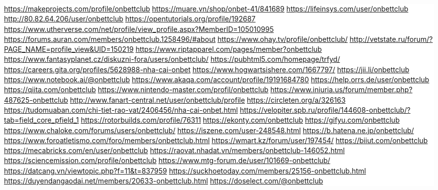 <a href="https://makeprojects.com/profile/onbettclub">https://makeprojects.com/profile/onbettclub</a>
<a href="https://muare.vn/shop/onbet-41/841689">https://muare.vn/shop/onbet-41/841689</a>
<a href="https://lifeinsys.com/user/onbettclub">https://lifeinsys.com/user/onbettclub</a>
<a href="http://80.82.64.206/user/onbettclub">http://80.82.64.206/user/onbettclub</a>
<a href="https://opentutorials.org/profile/192687">https://opentutorials.org/profile/192687</a>
<a href="https://www.utherverse.com/net/profile/view_profile.aspx?MemberID=105010995">https://www.utherverse.com/net/profile/view_profile.aspx?MemberID=105010995</a>
<a href="https://forums.auran.com/members/onbettclub.1258496/#about">https://forums.auran.com/members/onbettclub.1258496/#about</a>
<a href="https://www.ohay.tv/profile/onbettclub/">https://www.ohay.tv/profile/onbettclub/</a>
<a href="http://vetstate.ru/forum/?PAGE_NAME=profile_view&UID=150219">http://vetstate.ru/forum/?PAGE_NAME=profile_view&UID=150219</a>
<a href="https://www.riptapparel.com/pages/member?onbettclub">https://www.riptapparel.com/pages/member?onbettclub</a>
<a href="https://www.fantasyplanet.cz/diskuzni-fora/users/onbettclub/">https://www.fantasyplanet.cz/diskuzni-fora/users/onbettclub/</a>
<a href="https://pubhtml5.com/homepage/trfyd/">https://pubhtml5.com/homepage/trfyd/</a>
<a href="https://careers.gita.org/profiles/5628988-nha-cai-onbet">https://careers.gita.org/profiles/5628988-nha-cai-onbet</a>
<a href="https://www.hogwartsishere.com/1667797/">https://www.hogwartsishere.com/1667797/</a>
<a href="https://jii.li/onbettclub">https://jii.li/onbettclub</a>
<a href="https://www.notebook.ai/@onbettclub">https://www.notebook.ai/@onbettclub</a>
<a href="https://www.akaqa.com/account/profile/19191684780">https://www.akaqa.com/account/profile/19191684780</a>
<a href="https://help.orrs.de/user/onbettclub">https://help.orrs.de/user/onbettclub</a>
<a href="https://qiita.com/onbettclub">https://qiita.com/onbettclub</a>
<a href="https://www.nintendo-master.com/profil/onbettclub">https://www.nintendo-master.com/profil/onbettclub</a>
<a href="https://www.iniuria.us/forum/member.php?487625-onbettclub">https://www.iniuria.us/forum/member.php?487625-onbettclub</a>
<a href="http://www.fanart-central.net/user/onbettclub/profile">http://www.fanart-central.net/user/onbettclub/profile</a>
<a href="https://circleten.org/a/326163">https://circleten.org/a/326163</a>
<a href="https://tudomuaban.com/chi-tiet-rao-vat/2406456/nha-cai-onbet.html">https://tudomuaban.com/chi-tiet-rao-vat/2406456/nha-cai-onbet.html</a>
<a href="https://velopiter.spb.ru/profile/144608-onbettclub/?tab=field_core_pfield_1">https://velopiter.spb.ru/profile/144608-onbettclub/?tab=field_core_pfield_1</a>
<a href="https://rotorbuilds.com/profile/76311">https://rotorbuilds.com/profile/76311</a>
<a href="https://ekonty.com/onbettclub">https://ekonty.com/onbettclub</a>
<a href="https://gifyu.com/onbettclub">https://gifyu.com/onbettclub</a>
<a href="https://www.chaloke.com/forums/users/onbettclub/">https://www.chaloke.com/forums/users/onbettclub/</a>
<a href="https://iszene.com/user-248548.html">https://iszene.com/user-248548.html</a>
<a href="https://b.hatena.ne.jp/onbettclub/">https://b.hatena.ne.jp/onbettclub/</a>
<a href="https://www.foroatletismo.com/foro/members/onbettclub.html">https://www.foroatletismo.com/foro/members/onbettclub.html</a>
<a href="https://wmart.kz/forum/user/197454/">https://wmart.kz/forum/user/197454/</a>
<a href="https://biiut.com/onbettclub">https://biiut.com/onbettclub</a>
<a href="https://mecabricks.com/en/user/onbettclub">https://mecabricks.com/en/user/onbettclub</a>
<a href="https://raovat.nhadat.vn/members/onbettclub-146052.html">https://raovat.nhadat.vn/members/onbettclub-146052.html</a>
<a href="https://sciencemission.com/profile/onbettclub">https://sciencemission.com/profile/onbettclub</a>
<a href="https://www.mtg-forum.de/user/101669-onbettclub/">https://www.mtg-forum.de/user/101669-onbettclub/</a>
<a href="https://datcang.vn/viewtopic.php?f=11&t=837959">https://datcang.vn/viewtopic.php?f=11&t=837959</a>
<a href="https://suckhoetoday.com/members/25156-onbettclub.html">https://suckhoetoday.com/members/25156-onbettclub.html</a>
<a href="https://duyendangaodai.net/members/20633-onbettclub.html">https://duyendangaodai.net/members/20633-onbettclub.html</a>
<a href="https://doselect.com/@onbettclub">https://doselect.com/@onbettclub</a>